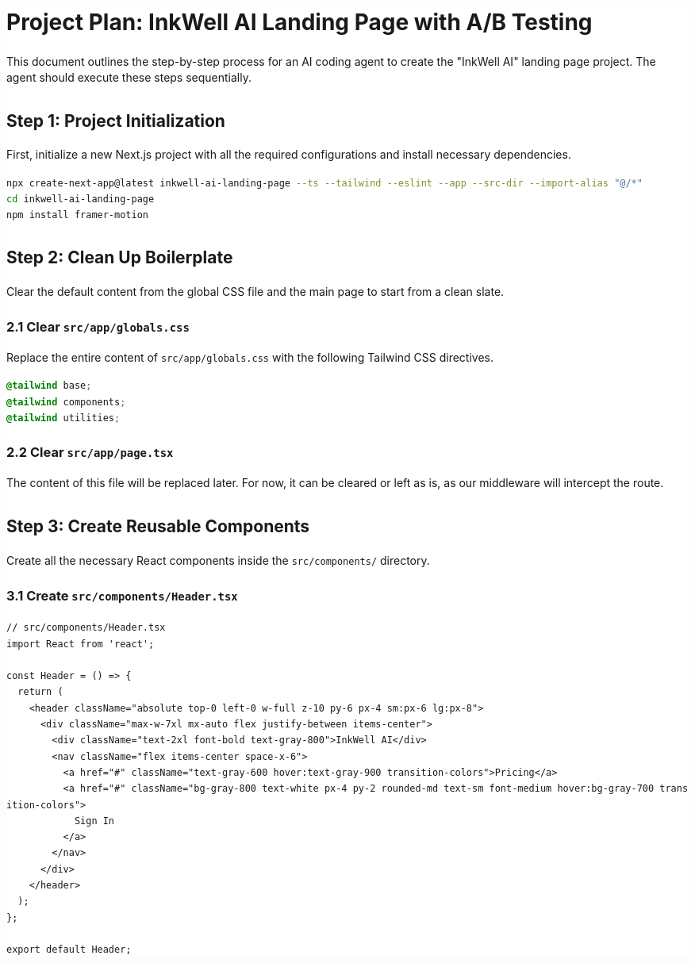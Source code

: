 # Project Plan: InkWell AI Landing Page with A/B Testing

This document outlines the step-by-step process for an AI coding agent to create the "InkWell AI" landing page project. The agent should execute these steps sequentially.

## Step 1: Project Initialization

First, initialize a new Next.js project with all the required configurations and install necessary dependencies.

```bash
npx create-next-app@latest inkwell-ai-landing-page --ts --tailwind --eslint --app --src-dir --import-alias "@/*"
cd inkwell-ai-landing-page
npm install framer-motion
```

## Step 2: Clean Up Boilerplate

Clear the default content from the global CSS file and the main page to start from a clean slate.

### 2.1 Clear `src/app/globals.css`

Replace the entire content of `src/app/globals.css` with the following Tailwind CSS directives.

```css
@tailwind base;
@tailwind components;
@tailwind utilities;
```

### 2.2 Clear `src/app/page.tsx`

The content of this file will be replaced later. For now, it can be cleared or left as is, as our middleware will intercept the route.

## Step 3: Create Reusable Components

Create all the necessary React components inside the `src/components/` directory.

### 3.1 Create `src/components/Header.tsx`

```tsx
// src/components/Header.tsx
import React from 'react';

const Header = () => {
  return (
    <header className="absolute top-0 left-0 w-full z-10 py-6 px-4 sm:px-6 lg:px-8">
      <div className="max-w-7xl mx-auto flex justify-between items-center">
        <div className="text-2xl font-bold text-gray-800">InkWell AI</div>
        <nav className="flex items-center space-x-6">
          <a href="#" className="text-gray-600 hover:text-gray-900 transition-colors">Pricing</a>
          <a href="#" className="bg-gray-800 text-white px-4 py-2 rounded-md text-sm font-medium hover:bg-gray-700 transition-colors">
            Sign In
          </a>
        </nav>
      </div>
    </header>
  );
};

export default Header;
```